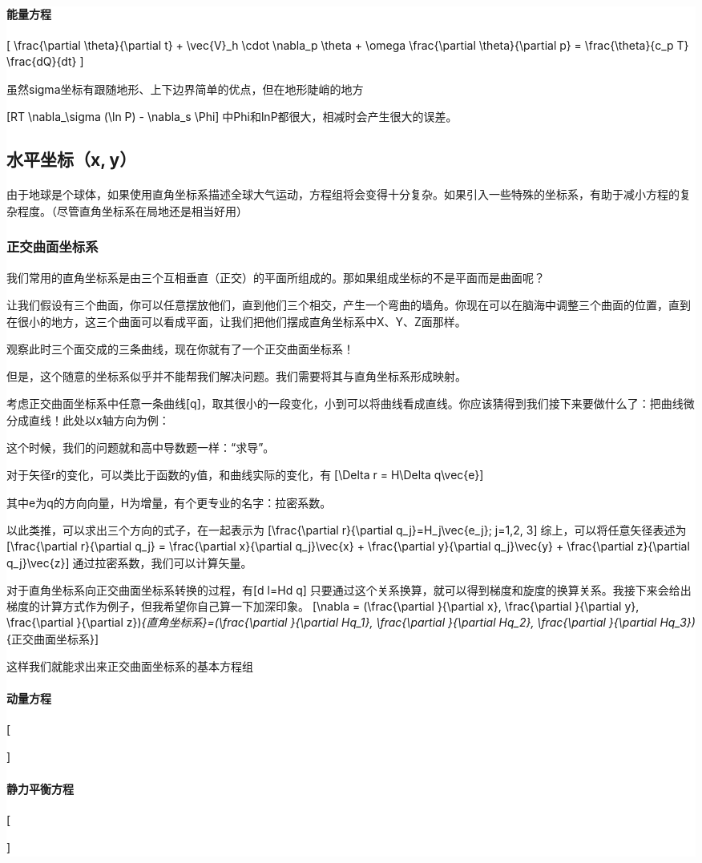 #### 能量方程
\[ 
\frac{\partial \theta}{\partial t} + \vec{V}_h \cdot \nabla_p \theta + \omega \frac{\partial \theta}{\partial p} = \frac{\theta}{c_p T} \frac{dQ}{dt} 
\]

虽然sigma坐标有跟随地形、上下边界简单的优点，但在地形陡峭的地方

\[RT \nabla_\sigma (\ln P) - \nabla_s \Phi\]
中Phi和lnP都很大，相减时会产生很大的误差。

## 水平坐标（x, y）
由于地球是个球体，如果使用直角坐标系描述全球大气运动，方程组将会变得十分复杂。如果引入一些特殊的坐标系，有助于减小方程的复杂程度。（尽管直角坐标系在局地还是相当好用）

### 正交曲面坐标系
我们常用的直角坐标系是由三个互相垂直（正交）的平面所组成的。那如果组成坐标的不是平面而是曲面呢？

让我们假设有三个曲面，你可以任意摆放他们，直到他们三个相交，产生一个弯曲的墙角。你现在可以在脑海中调整三个曲面的位置，直到在很小的地方，这三个曲面可以看成平面，让我们把他们摆成直角坐标系中X、Y、Z面那样。

观察此时三个面交成的三条曲线，现在你就有了一个正交曲面坐标系！

但是，这个随意的坐标系似乎并不能帮我们解决问题。我们需要将其与直角坐标系形成映射。

考虑正交曲面坐标系中任意一条曲线\[q\]，取其很小的一段变化，小到可以将曲线看成直线。你应该猜得到我们接下来要做什么了：把曲线微分成直线！此处以x轴方向为例：

这个时候，我们的问题就和高中导数题一样：“求导”。

对于矢径r的变化，可以类比于函数的y值，和曲线实际的变化，有
\[\Delta r = H\Delta q\vec{e}\]

其中e为q的方向向量，H为增量，有个更专业的名字：拉密系数。

以此类推，可以求出三个方向的式子，在一起表示为
\[\frac{\partial r}{\partial q_j}=H_j\vec{e_j}; j=1,2, 3\]
综上，可以将任意矢径表述为
\[\frac{\partial r}{\partial q_j} = \frac{\partial x}{\partial q_j}\vec{x} + \frac{\partial y}{\partial q_j}\vec{y} + \frac{\partial z}{\partial q_j}\vec{z}\]
通过拉密系数，我们可以计算矢量。

对于直角坐标系向正交曲面坐标系转换的过程，有\[d l=Hd q\]
只要通过这个关系换算，就可以得到梯度和旋度的换算关系。我接下来会给出梯度的计算方式作为例子，但我希望你自己算一下加深印象。
\[\nabla = (\frac{\partial }{\partial x}, \frac{\partial }{\partial y}, \frac{\partial }{\partial z})_{直角坐标系}=(\frac{\partial }{\partial Hq_1}, \frac{\partial }{\partial Hq_2}, \frac{\partial }{\partial Hq_3})_{正交曲面坐标系}\]

这样我们就能求出来正交曲面坐标系的基本方程组
#### 动量方程
\[ 

\]

#### 静力平衡方程
\[ 

\]
